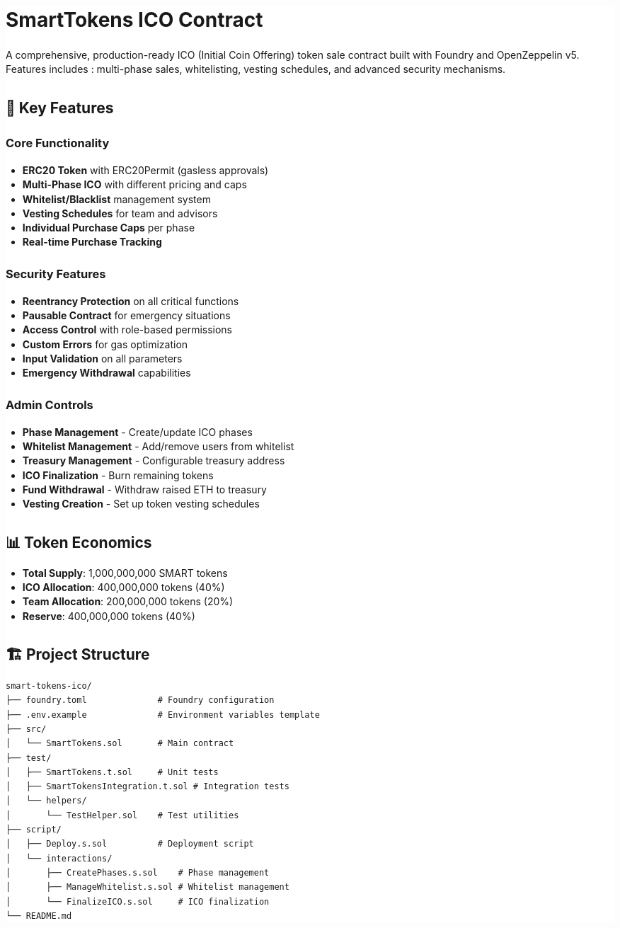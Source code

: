 # SmartTokens ICO Contract

A comprehensive, production-ready ICO (Initial Coin Offering) token sale contract built with Foundry and OpenZeppelin v5. Features includes : multi-phase sales, whitelisting, vesting schedules, and advanced security mechanisms.

## 🚀 Key Features

### Core Functionality
- **ERC20 Token** with ERC20Permit (gasless approvals)
- **Multi-Phase ICO** with different pricing and caps
- **Whitelist/Blacklist** management system
- **Vesting Schedules** for team and advisors
- **Individual Purchase Caps** per phase
- **Real-time Purchase Tracking**

### Security Features
- **Reentrancy Protection** on all critical functions
- **Pausable Contract** for emergency situations  
- **Access Control** with role-based permissions
- **Custom Errors** for gas optimization
- **Input Validation** on all parameters
- **Emergency Withdrawal** capabilities

### Admin Controls
- **Phase Management** - Create/update ICO phases
- **Whitelist Management** - Add/remove users from whitelist
- **Treasury Management** - Configurable treasury address
- **ICO Finalization** - Burn remaining tokens
- **Fund Withdrawal** - Withdraw raised ETH to treasury
- **Vesting Creation** - Set up token vesting schedules

## 📊 Token Economics

- **Total Supply**: 1,000,000,000 SMART tokens
- **ICO Allocation**: 400,000,000 tokens (40%)
- **Team Allocation**: 200,000,000 tokens (20%)
- **Reserve**: 400,000,000 tokens (40%)

## 🏗️ Project Structure

```
smart-tokens-ico/
├── foundry.toml              # Foundry configuration
├── .env.example              # Environment variables template
├── src/
│   └── SmartTokens.sol       # Main contract
├── test/
│   ├── SmartTokens.t.sol     # Unit tests
│   ├── SmartTokensIntegration.t.sol # Integration tests
│   └── helpers/
│       └── TestHelper.sol    # Test utilities
├── script/
│   ├── Deploy.s.sol          # Deployment script
│   └── interactions/
│       ├── CreatePhases.s.sol    # Phase management
│       ├── ManageWhitelist.s.sol # Whitelist management
│       └── FinalizeICO.s.sol     # ICO finalization
└── README.md
```
